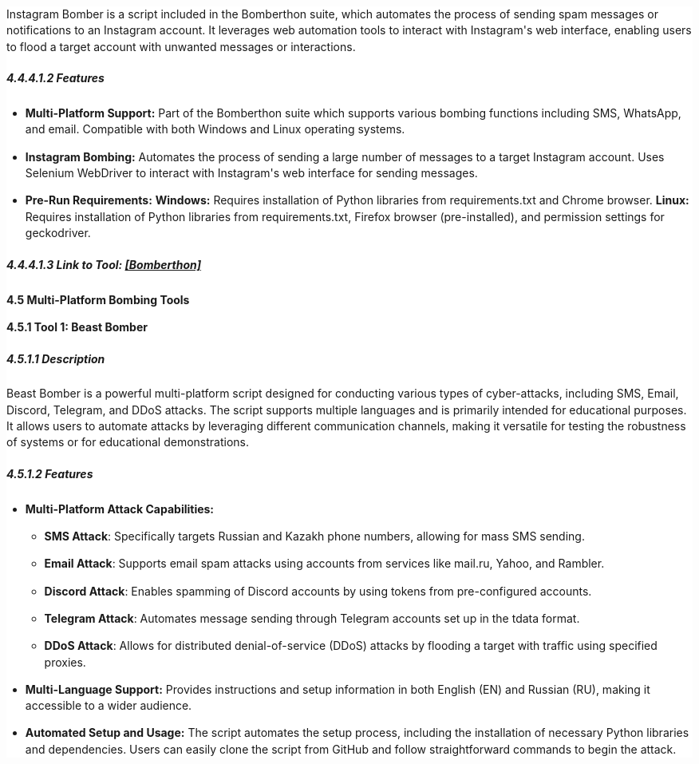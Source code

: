Instagram Bomber is a script included in the Bomberthon suite, which automates the process of sending spam messages or notifications to an Instagram account. It leverages web automation tools to interact with Instagram's web interface, enabling users to flood a target account with unwanted messages or interactions.

##### **4.4.4.1.2 Features**

-   **Multi-Platform Support:** Part of the Bomberthon suite which supports various bombing functions including SMS, WhatsApp, and email.
    Compatible with both Windows and Linux operating systems.

-   **Instagram Bombing:** Automates the process of sending a large number of messages to a target Instagram account.
    Uses Selenium WebDriver to interact with Instagram\'s web interface for sending messages.

-   **Pre-Run Requirements:**
        **Windows:** Requires installation of Python libraries from requirements.txt and Chrome browser.
        **Linux:** Requires installation of Python libraries from requirements.txt, Firefox browser (pre-installed), and permission settings for geckodriver.

##### **4.4.4.1.3 Link to Tool: [[Bomberthon]](https://github.com/Nocturnal-Compiler/Ultimate-Bomber-Spammer)**

**4.5 Multi-Platform Bombing Tools**

**4.5.1 Tool 1: Beast Bomber**

##### **4.5.1.1 Description**

Beast Bomber is a powerful multi-platform script designed for conducting various types of cyber-attacks, including SMS, Email, Discord, Telegram, and DDoS attacks. The script supports multiple languages and is primarily intended for educational purposes. It allows users to automate attacks by leveraging different communication channels, making it versatile for testing the robustness of systems or for educational demonstrations.

##### **4.5.1.2 Features**

-   **Multi-Platform Attack Capabilities:**

    -   **SMS Attack**: Specifically targets Russian and Kazakh phone numbers, allowing for mass SMS sending.

    -   **Email Attack**: Supports email spam attacks using accounts from services like mail.ru, Yahoo, and Rambler.

    -   **Discord Attack**: Enables spamming of Discord accounts by using tokens from pre-configured accounts.

    -   **Telegram Attack**: Automates message sending through Telegram accounts set up in the tdata format.

    -   **DDoS Attack**: Allows for distributed denial-of-service (DDoS) attacks by flooding a target with traffic using specified proxies.

-   **Multi-Language Support:** Provides instructions and setup information in both English (EN) and Russian (RU), making it accessible to a wider audience.

-   **Automated Setup and Usage:** The script automates the setup process, including the installation of necessary Python libraries and dependencies.
    Users can easily clone the script from GitHub and follow straightforward commands to begin the attack.
